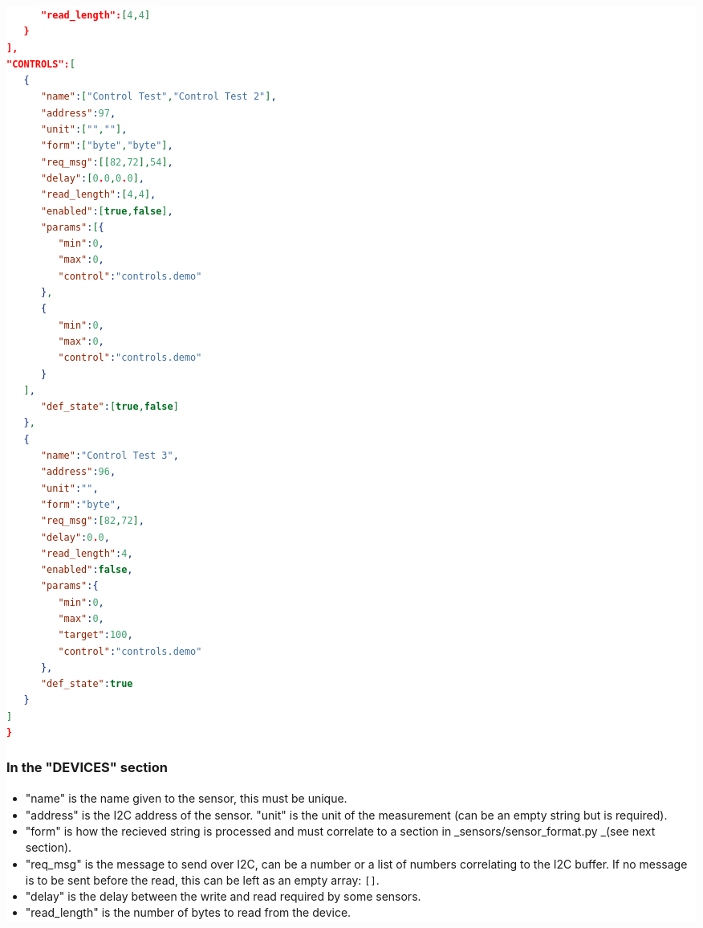 ```json
      "read_length":[4,4]
   }
],
"CONTROLS":[
   {
      "name":["Control Test","Control Test 2"],
      "address":97,
      "unit":["",""],
      "form":["byte","byte"],
      "req_msg":[[82,72],54],
      "delay":[0.0,0.0],
      "read_length":[4,4],
      "enabled":[true,false],
      "params":[{
         "min":0,
         "max":0,
         "control":"controls.demo"
      },
      {
         "min":0,
         "max":0,
         "control":"controls.demo"
      }
   ],
      "def_state":[true,false]
   },
   {
      "name":"Control Test 3",
      "address":96,
      "unit":"",
      "form":"byte",
      "req_msg":[82,72],
      "delay":0.0,
      "read_length":4,
      "enabled":false,
      "params":{
         "min":0,
         "max":0,
         "target":100,
         "control":"controls.demo"
      },
      "def_state":true
   }
]
}
```

### In the "DEVICES" section

- "name" is the name given to the sensor, this must be unique.
- "address" is the I2C address of the sensor. "unit" is the unit of the measurement (can be an empty string but is required).
- "form" is how the recieved string is processed and must correlate to a section in _sensors/sensor_format.py _(see next section).
- "req_msg" is the message to send over I2C, can be a number or a list of numbers correlating to the I2C buffer. If no message is to be sent before the read, this can be left as an empty array: `[]`.
- "delay" is the delay between the write and read required by some sensors.
- "read_length" is the number of bytes to read from the device.
